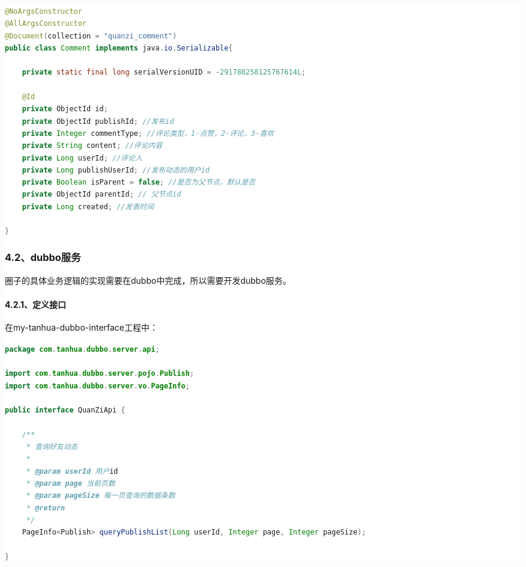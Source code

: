 ~~~java
@NoArgsConstructor
@AllArgsConstructor
@Document(collection = "quanzi_comment")
public class Comment implements java.io.Serializable{

    private static final long serialVersionUID = -291788258125767614L;

    @Id
    private ObjectId id;
    private ObjectId publishId; //发布id
    private Integer commentType; //评论类型，1-点赞，2-评论，3-喜欢
    private String content; //评论内容
    private Long userId; //评论人
    private Long publishUserId; //发布动态的用户id
    private Boolean isParent = false; //是否为父节点，默认是否
    private ObjectId parentId; // 父节点id
    private Long created; //发表时间

}

~~~

### 4.2、dubbo服务

圈子的具体业务逻辑的实现需要在dubbo中完成，所以需要开发dubbo服务。

#### 4.2.1、定义接口

在my-tanhua-dubbo-interface工程中：

~~~java
package com.tanhua.dubbo.server.api;

import com.tanhua.dubbo.server.pojo.Publish;
import com.tanhua.dubbo.server.vo.PageInfo;

public interface QuanZiApi {

    /**
     * 查询好友动态
     *
     * @param userId 用户id
     * @param page 当前页数
     * @param pageSize 每一页查询的数据条数
     * @return
     */
    PageInfo<Publish> queryPublishList(Long userId, Integer page, Integer pageSize);

}

~~~
